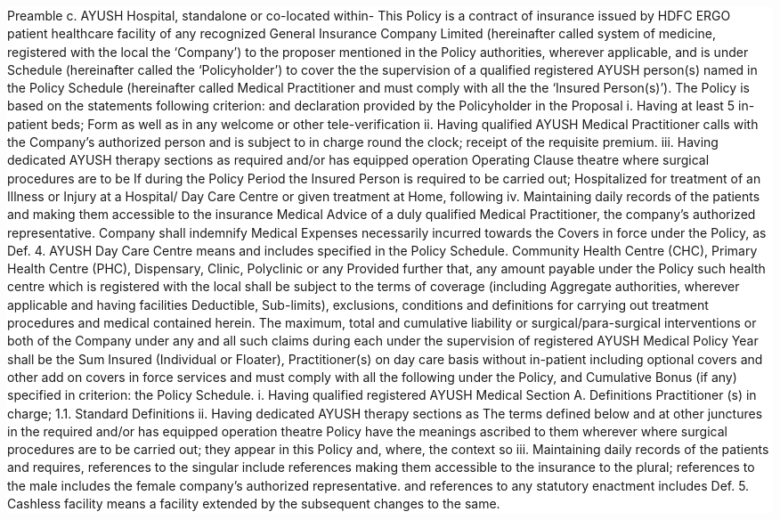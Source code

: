 Preamble c. AYUSH Hospital, standalone or co-located within-
This Policy is a contract of insurance issued by HDFC ERGO patient healthcare facility of any recognized
General Insurance Company Limited (hereinafter called system of medicine, registered with the local
the ‘Company’) to the proposer mentioned in the Policy authorities, wherever applicable, and is under
Schedule (hereinafter called the ‘Policyholder’) to cover the the supervision of a qualified registered AYUSH
person(s) named in the Policy Schedule (hereinafter called Medical Practitioner and must comply with all the
the ‘Insured Person(s)’). The Policy is based on the statements following criterion:
and declaration provided by the Policyholder in the Proposal i. Having at least 5 in-patient beds;
Form as well as in any welcome or other tele-verification ii. Having qualified AYUSH Medical Practitioner
calls with the Company’s authorized person and is subject to in charge round the clock;
receipt of the requisite premium.
iii. Having dedicated AYUSH therapy sections
as required and/or has equipped operation
Operating Clause
theatre where surgical procedures are to be
If during the Policy Period the Insured Person is required to be
carried out;
Hospitalized for treatment of an Illness or Injury at a Hospital/
Day Care Centre or given treatment at Home, following iv. Maintaining daily records of the patients and
making them accessible to the insurance
Medical Advice of a duly qualified Medical Practitioner, the
company’s authorized representative.
Company shall indemnify Medical Expenses necessarily
incurred towards the Covers in force under the Policy, as Def. 4. AYUSH Day Care Centre means and includes
specified in the Policy Schedule. Community Health Centre (CHC), Primary Health
Centre (PHC), Dispensary, Clinic, Polyclinic or any
Provided further that, any amount payable under the Policy
such health centre which is registered with the local
shall be subject to the terms of coverage (including Aggregate
authorities, wherever applicable and having facilities
Deductible, Sub-limits), exclusions, conditions and definitions
for carrying out treatment procedures and medical
contained herein. The maximum, total and cumulative liability
or surgical/para-surgical interventions or both
of the Company under any and all such claims during each
under the supervision of registered AYUSH Medical
Policy Year shall be the Sum Insured (Individual or Floater),
Practitioner(s) on day care basis without in-patient
including optional covers and other add on covers in force
services and must comply with all the following
under the Policy, and Cumulative Bonus (if any) specified in
criterion:
the Policy Schedule.
i. Having qualified registered AYUSH Medical
Section A. Definitions
Practitioner (s) in charge;
1.1. Standard Definitions ii. Having dedicated AYUSH therapy sections as
The terms defined below and at other junctures in the required and/or has equipped operation theatre
Policy have the meanings ascribed to them wherever where surgical procedures are to be carried out;
they appear in this Policy and, where, the context so iii. Maintaining daily records of the patients and
requires, references to the singular include references making them accessible to the insurance
to the plural; references to the male includes the female company’s authorized representative.
and references to any statutory enactment includes
Def. 5. Cashless facility means a facility extended by the
subsequent changes to the same.